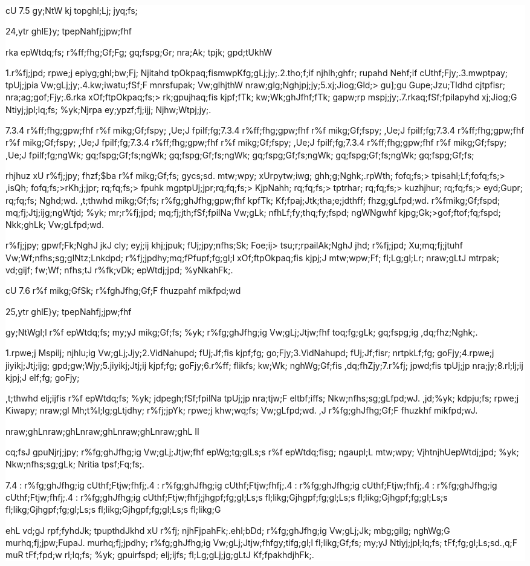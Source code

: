 cU 7.5 gy;NtW kj topghl;Lj; jyq;fs;

24,ytr ghlE}y; tpepNahfj;jpw;fhf

rka epWtdq;fs; r%ff;fhg;Gf;Fg; gq;fspg;Gr; nra;Ak; tpjk; gpd;tUkhW

1.r%fj;jpd; rpwe;j epiyg;ghl;bw;Fj; Njitahd tpOkpaq;fismwpKfg;gLj;jy;.2.tho;f;if njhlh;ghfr; rupahd Nehf;if cUthf;Fjy;.3.mwptpay; tpUj;jpia Vw;gLj;jy;.4.kw;iwatu;fSf;F mnrsfupak; Vw;glhjthW nraw;glg;Nghjpj;jy;5.xj;Jiog;Gld;> gu];gu Gupe;Jzu;Tldhd cjtpfisr; nra;ag;gof;Fjy;.6.rka xOf;ftpOkpaq;fs;> rk;gpujhaq;fis kjpf;fTk; kw;Wk;ghJfhf;fTk; gapw;rp mspj;jy;.7.rkaq;fSf;fpilapyhd xj;Jiog;G Ntiyj;jpl;lq;fs; %yk;Njrpa ey;ypzf;fj;ijj; Njhw;Wtpj;jy;.

7.3.4 r%ff;fhg;gpw;fhf r%f mikg;Gf;fspy; ,Ue;J fpilf;fg;7.3.4 r%ff;fhg;gpw;fhf r%f mikg;Gf;fspy; ,Ue;J fpilf;fg;7.3.4 r%ff;fhg;gpw;fhf r%f mikg;Gf;fspy; ,Ue;J fpilf;fg;7.3.4 r%ff;fhg;gpw;fhf r%f mikg;Gf;fspy; ,Ue;J fpilf;fg;7.3.4 r%ff;fhg;gpw;fhf r%f mikg;Gf;fspy; ,Ue;J fpilf;fg;ngWk; gq;fspg;Gf;fs;ngWk; gq;fspg;Gf;fs;ngWk; gq;fspg;Gf;fs;ngWk; gq;fspg;Gf;fs;ngWk; gq;fspg;Gf;fs;

rhjhuz xU r%fj;jpy; fhzf;$ba r%f mikg;Gf;fs; gycs;sd. mtw;wpy; xUrpytw;iwg; ghh;g;Nghk;.rpWth; fofq;fs;> tpisahl;Lf;fofq;fs;> ,isQh; fofq;fs;>rKh;j;jpr; rq;fq;fs;> fpuhk mgptpUj;jpr;rq;fq;fs;> KjpNahh; rq;fq;fs;> tptrhar; rq;fq;fs;> kuzhjhur; rq;fq;fs;> eyd;Gupr; rq;fq;fs; Nghd;wd. ,t;thwhd mikg;Gf;fs; r%fg;ghJfhg;gpw;fhf kpfTk; Kf;fpaj;Jtk;tha;e;jdthff; fhzg;gLfpd;wd. r%fmikg;Gf;fspd; mq;fj;Jtj;ijg;ngWtjd; %yk; mr;r%fj;jpd; mq;fj;jth;fSf;fpilNa Vw;gLk; nfhLf;fy;thq;fy;fspd; ngWNgwhf kjpg;Gk;>gof;ftof;fq;fspd; Nkk;ghLk; Vw;gLfpd;wd.

r%fj;jpy; gpwf;Fk;NghJ jkJ cly; eyj;ij khj;jpuk; fUj;jpy;nfhs;Sk; Foe;ij> tsu;r;rpailAk;NghJ jhd; r%fj;jpd; Xu;mq;fj;jtuhf Vw;Wf;nfhs;sg;glNtz;Lnkdpd; r%fj;jpdhy;mq;fPfupf;fg;gl;l xOf;ftpOkpaq;fis kjpj;J mtw;wpw;Ff; fl;Lg;gl;Lr; nraw;gLtJ mtrpak; vd;gijf; fw;Wf; nfhs;tJ r%fk;vDk; epWtdj;jpd; %yNkahFk;.

cU 7.6 r%f mikg;GfSk; r%fghJfhg;Gf;F fhuzpahf mikfpd;wd

25,ytr ghlE}y; tpepNahfj;jpw;fhf

gy;NtWgl;l r%f epWtdq;fs; my;yJ mikg;Gf;fs; %yk; r%fg;ghJfhg;ig Vw;gLj;Jtjw;fhf toq;fg;gLk; gq;fspg;ig ,dq;fhz;Nghk;.

1.rpwe;j Mspilj; njhlu;ig Vw;gLj;Jjy;2.VidNahupd; fUj;Jf;fis kjpf;fg; go;Fjy;3.VidNahupd; fUj;Jf;fisr; nrtpkLf;fg; goFjy;4.rpwe;j jiyikj;Jtj;ijg; gpd;gw;Wjy;5.jiyikj;Jtj;ij kjpf;fg; goFjy;6.r%ff; flikfs; kw;Wk; nghWg;Gf;fis ,dq;fhZjy;7.r%fj; jpwd;fis tpUj;jp nra;jy;8.rl;lj;ij kjpj;J elf;fg; goFjy;

,t;thwhd elj;ijfis r%f epWtdq;fs; %yk; jdpegh;fSf;fpilNa tpUj;jp nra;tjw;F eltbf;iffs; Nkw;nfhs;sg;gLfpd;wJ. ,jd;%yk; kdpju;fs; rpwe;j Kiwapy; nraw;gl Mh;t%l;lg;gLtjdhy; r%fj;jpYk; rpwe;j khw;wq;fs; Vw;gLfpd;wd. ,J r%fg;ghJfhg;Gf;F fhuzkhf mikfpd;wJ.

nraw;ghLnraw;ghLnraw;ghLnraw;ghLnraw;ghL II

cq;fsJ gpuNjrj;jpy; r%fg;ghJfhg;ig Vw;gLj;Jtjw;fhf epWg;tg;glLs;s r%f epWtdq;fisg; ngaupl;L mtw;wpy; VjhtnjhUepWtdj;jpd; %yk; Nkw;nfhs;sg;gLk; Nritia tpsf;Fq;fs;.

7.4 : r%fg;ghJfhg;ig cUthf;Ftjw;fhfj;.4 : r%fg;ghJfhg;ig cUthf;Ftjw;fhfj;.4 : r%fg;ghJfhg;ig cUthf;Ftjw;fhfj;.4 : r%fg;ghJfhg;ig cUthf;Ftjw;fhfj;.4 : r%fg;ghJfhg;ig cUthf;Ftjw;fhfj;jhgpf;fg;gl;Ls;s fl;likg;Gjhgpf;fg;gl;Ls;s fl;likg;Gjhgpf;fg;gl;Ls;s fl;likg;Gjhgpf;fg;gl;Ls;s fl;likg;Gjhgpf;fg;gl;Ls;s fl;likg;G

ehL vd;gJ rpf;fyhdJk; tpupthdJkhd xU r%fj; njhFjpahFk;.ehl;bDd; r%fg;ghJfhg;ig Vw;gLj;Jk; mbg;gilg; nghWg;G murhq;fj;jpw;FupaJ. murhq;fj;jpdhy; r%fg;ghJfhg;ig Vw;gLj;Jtjw;fhfgy;tifg;gl;l fl;likg;Gf;fs; my;yJ Ntiyj;jpl;lq;fs; tFf;fg;gl;Ls;sd.,q;F muR tFf;fpd;w rl;lq;fs; %yk; gpuirfspd; elj;ijfs; fl;Lg;gLj;jg;gLtJ Kf;fpakhdjhFk;.
